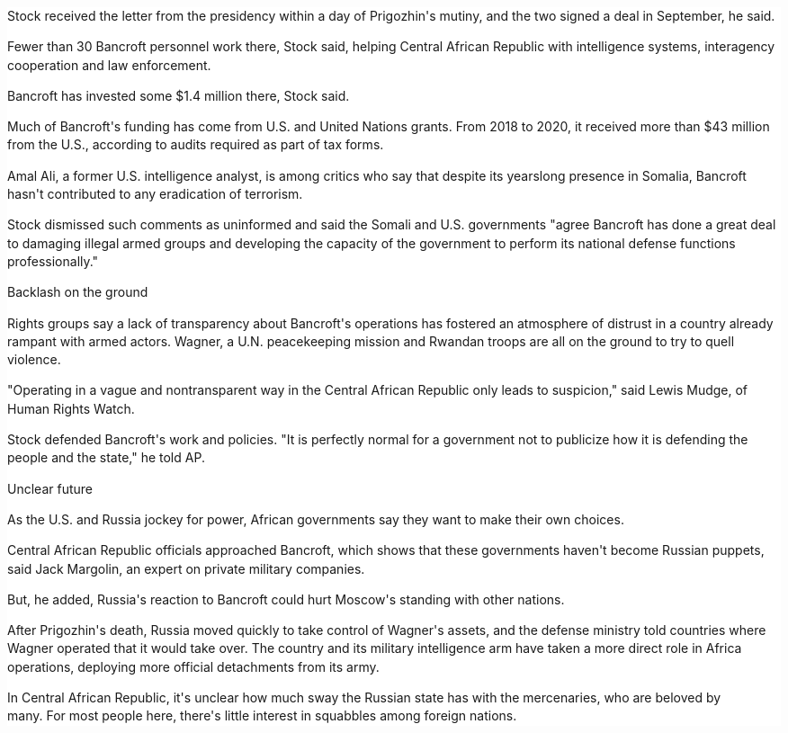
Stock received the letter from the presidency within a day of Prigozhin's mutiny, and the two signed a deal in September, he said. 


Fewer than 30 Bancroft personnel work there, Stock said, helping Central African Republic with intelligence systems, interagency cooperation and law enforcement. 


Bancroft has invested some $1.4 million there, Stock said. 


Much of Bancroft's funding has come from U.S. and United Nations grants. From 2018 to 2020, it received more than $43 million from the U.S., according to audits required as part of tax forms. 


Amal Ali, a former U.S. intelligence analyst, is among critics who say that despite its yearslong presence in Somalia, Bancroft hasn't contributed to any eradication of terrorism. 


Stock dismissed such comments as uninformed and said the Somali and U.S. governments "agree Bancroft has done a great deal to damaging illegal armed groups and developing the capacity of the government to perform its national defense functions professionally." 


Backlash on the ground 


Rights groups say a lack of transparency about Bancroft's operations has fostered an atmosphere of distrust in a country already rampant with armed actors. Wagner, a U.N. peacekeeping mission and Rwandan troops are all on the ground to try to quell violence. 


"Operating in a vague and nontransparent way in the Central African Republic only leads to suspicion," said Lewis Mudge, of Human Rights Watch. 


Stock defended Bancroft's work and policies. "It is perfectly normal for a government not to publicize how it is defending the people and the state," he told AP. 


Unclear future 


As the U.S. and Russia jockey for power, African governments say they want to make their own choices. 


Central African Republic officials approached Bancroft, which shows that these governments haven't become Russian puppets, said Jack Margolin, an expert on private military companies. 


But, he added, Russia's reaction to Bancroft could hurt Moscow's standing with other nations. 


After Prigozhin's death, Russia moved quickly to take control of Wagner's assets, and the defense ministry told countries where Wagner operated that it would take over. The country and its military intelligence arm have taken a more direct role in Africa operations, deploying more official detachments from its army. 


In Central African Republic, it's unclear how much sway the Russian state has with the mercenaries, who are beloved by many. For most people here, there's little interest in squabbles among foreign nations. 

